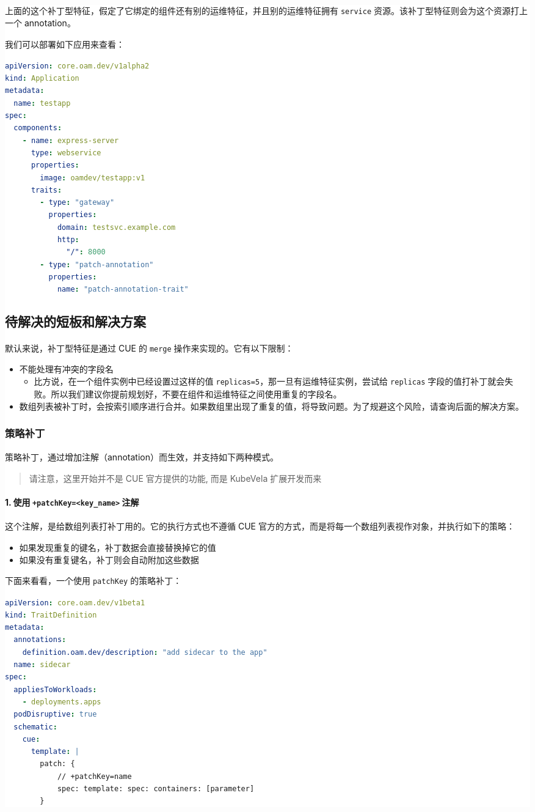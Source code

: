 上面的这个补丁型特征，假定了它绑定的组件还有别的运维特征，并且别的运维特征拥有 `service` 资源。该补丁型特征则会为这个资源打上一个 annotation。

我们可以部署如下应用来查看：

```yaml
apiVersion: core.oam.dev/v1alpha2
kind: Application
metadata:
  name: testapp
spec:
  components:
    - name: express-server
      type: webservice
      properties:
        image: oamdev/testapp:v1
      traits:
        - type: "gateway"
          properties:
            domain: testsvc.example.com
            http:
              "/": 8000
        - type: "patch-annotation"
          properties:
            name: "patch-annotation-trait"
```

## 待解决的短板和解决方案

默认来说，补丁型特征是通过 CUE 的 `merge` 操作来实现的。它有以下限制：

- 不能处理有冲突的字段名
  - 比方说，在一个组件实例中已经设置过这样的值 `replicas=5`，那一旦有运维特征实例，尝试给 `replicas` 字段的值打补丁就会失败。所以我们建议你提前规划好，不要在组件和运维特征之间使用重复的字段名。
- 数组列表被补丁时，会按索引顺序进行合并。如果数组里出现了重复的值，将导致问题。为了规避这个风险，请查询后面的解决方案。

### 策略补丁

策略补丁，通过增加注解（annotation）而生效，并支持如下两种模式。

> 请注意，这里开始并不是 CUE 官方提供的功能, 而是 KubeVela 扩展开发而来

#### 1. 使用 `+patchKey=<key_name>` 注解

这个注解，是给数组列表打补丁用的。它的执行方式也不遵循 CUE 官方的方式，而是将每一个数组列表视作对象，并执行如下的策略：
 - 如果发现重复的键名，补丁数据会直接替换掉它的值
 - 如果没有重复键名，补丁则会自动附加这些数据

下面来看看，一个使用 `patchKey` 的策略补丁：
 
```yaml
apiVersion: core.oam.dev/v1beta1
kind: TraitDefinition
metadata:
  annotations:
    definition.oam.dev/description: "add sidecar to the app"
  name: sidecar
spec:
  appliesToWorkloads:
    - deployments.apps
  podDisruptive: true
  schematic:
    cue:
      template: |
        patch: {
        	// +patchKey=name
        	spec: template: spec: containers: [parameter]
        }
```